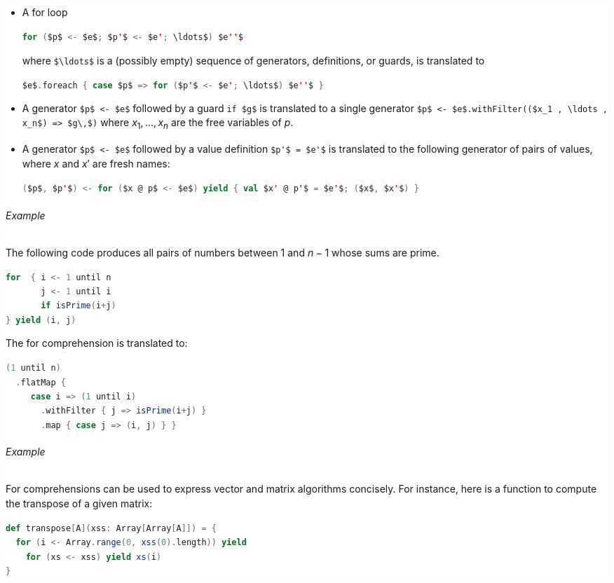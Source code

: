   - A for loop

    ```scala
    for ($p$ <- $e$; $p'$ <- $e'; \ldots$) $e''$
    ```

    where `$\ldots$` is a (possibly empty)
    sequence of generators, definitions, or guards,
    is translated to

    ```scala
    $e$.foreach { case $p$ => for ($p'$ <- $e'; \ldots$) $e''$ }
    ```

  - A generator `$p$ <- $e$` followed by a guard
    `if $g$` is translated to a single generator
    `$p$ <- $e$.withFilter(($x_1 , \ldots , x_n$) => $g\,$)` where
    $x_1 , \ldots , x_n$ are the free variables of $p$.

  - A generator `$p$ <- $e$` followed by a value definition
    `$p'$ = $e'$` is translated to the following generator of pairs of values, where
    $x$ and $x'$ are fresh names:

    ```scala
    ($p$, $p'$) <- for ($x @ p$ <- $e$) yield { val $x' @ p'$ = $e'$; ($x$, $x'$) }
    ```

###### Example
The following code produces all pairs of numbers between $1$ and $n-1$
whose sums are prime.

```scala
for  { i <- 1 until n
       j <- 1 until i
       if isPrime(i+j)
} yield (i, j)
```

The for comprehension is translated to:

```scala
(1 until n)
  .flatMap {
     case i => (1 until i)
       .withFilter { j => isPrime(i+j) }
       .map { case j => (i, j) } }
```

###### Example
For comprehensions can be used to express vector
and matrix algorithms concisely.
For instance, here is a function to compute the transpose of a given matrix:



```scala
def transpose[A](xss: Array[Array[A]]) = {
  for (i <- Array.range(0, xss(0).length)) yield
    for (xs <- xss) yield xs(i)
}
```

